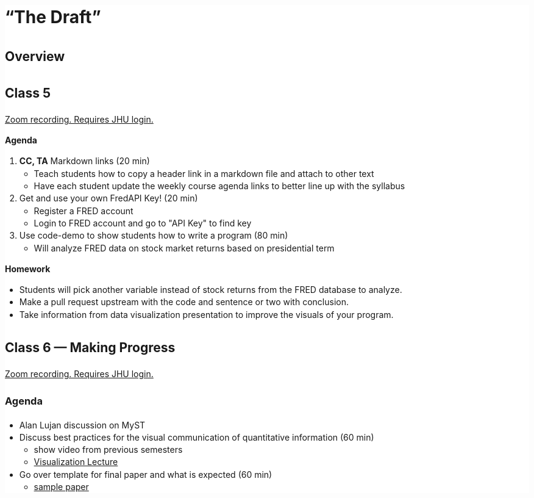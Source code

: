 # “The Draft”

## Overview

## Class 5




[Zoom recording. Requires JHU login.](https://livejohnshopkins-my.sharepoint.com/personal/mzahn2_jh_edu/_layouts/15/stream.aspx?id=%2Fpersonal%2Fmzahn2%5Fjh%5Fedu%2FDocuments%2FFall%202023%20AS%2E160%2E369%20Class%20Recordings%2F2023%2E10%2E02%20Class%205%2Emp4&nav=eyJyZWZlcnJhbEluZm8iOnsicmVmZXJyYWxBcHAiOiJPbmVEcml2ZUZvckJ1c2luZXNzIiwicmVmZXJyYWxBcHBQbGF0Zm9ybSI6IldlYiIsInJlZmVycmFsTW9kZSI6InZpZXciLCJyZWZlcnJhbFZpZXciOiJNeUZpbGVzTGlua0RpcmVjdCJ9fQ&nav=eyJyZWZlcnJhbEluZm8iOnsicmVmZXJyYWxBcHAiOiJPbmVEcml2ZUZvckJ1c2luZXNzIiwicmVmZXJyYWxBcHBQbGF0Zm9ybSI6IldlYiIsInJlZmVycmFsTW9kZSI6InZpZXciLCJyZWZlcnJhbFZpZXciOiJNeUZpbGVzTGlua0RpcmVjdCJ9fQ&ga=1)

**Agenda**
1. **CC, TA** Markdown links (20 min)
   - Teach students how to copy a header link in a markdown file and attach to other text
   - Have each student update the weekly course agenda links to better line up with the syllabus
2. Get and use your own FredAPI Key! (20 min)
    - Register a FRED account
    - Login to FRED account and go to "API Key" to find key
3. Use code-demo to show students how to write a program (80 min)
   - Will analyze FRED data on stock market returns based on presidential term


**Homework**
- Students will pick another variable instead of stock returns from the FRED database to analyze.
- Make a pull request upstream with the code and sentence or two with conclusion.
- Take information from data visualization presentation to improve the visuals of your program. 

## Class 6 — Making Progress

[Zoom recording. Requires JHU login.](https://livejohnshopkins-my.sharepoint.com/:v:/g/personal/mzahn2_jh_edu/EQdZHFe5L8pJu5vCz0mMYIYBtB5NVxPLGpiDp8IxA43Nsg?nav=eyJyZWZlcnJhbEluZm8iOnsicmVmZXJyYWxBcHAiOiJPbmVEcml2ZUZvckJ1c2luZXNzIiwicmVmZXJyYWxBcHBQbGF0Zm9ybSI6IldlYiIsInJlZmVycmFsTW9kZSI6InZpZXciLCJyZWZlcnJhbFZpZXciOiJNeUZpbGVzTGlua0RpcmVjdCJ9fQ&e=uE33s1)

### Agenda
- Alan Lujan discussion on MyST
- Discuss best practices for the visual communication of quantitative information (60 min)
    - show video from previous semesters
    - [Visualization Lecture](https://livejohnshopkins-my.sharepoint.com/personal/mzahn2_jh_edu/_layouts/15/stream.aspx?id=%2Fpersonal%2Fmzahn2_jh_edu%2FDocuments%2FFall+2023+AS.160.369+Class+Recordings%2F2023.10.02+Class+5.mp4&startedResponseCatch=true&referrer=StreamWebApp.Web&referrerScenario=AddressBarCopied.view.e8ad06dc-b25b-4b6e-bf9b-876ddbaa1b3b)
- Go over template for final paper and what is expected (60 min)
   - [sample paper](materials/draft/emurinson-paper.ipynb)
